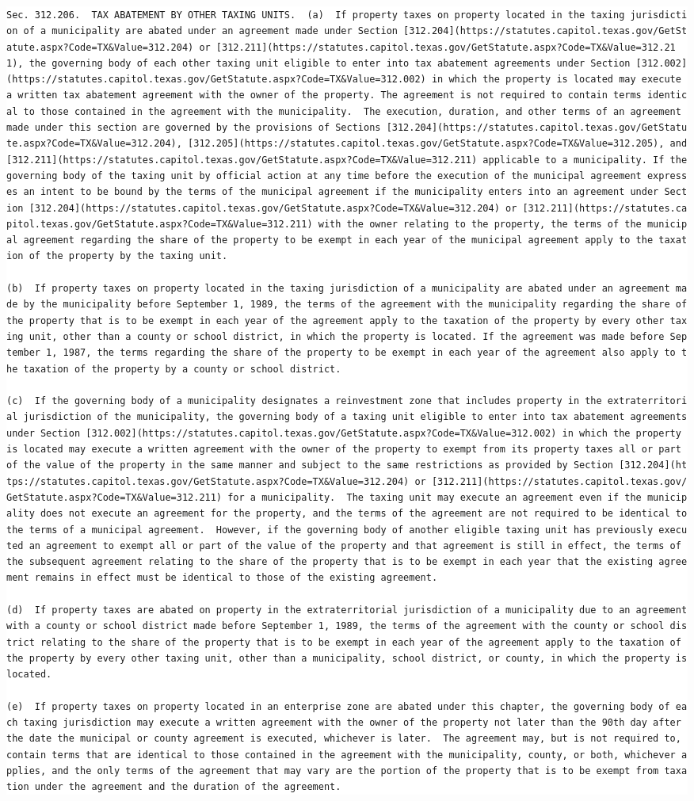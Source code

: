     Sec. 312.206.  TAX ABATEMENT BY OTHER TAXING UNITS.  (a)  If property taxes on property located in the taxing jurisdiction of a municipality are abated under an agreement made under Section [312.204](https://statutes.capitol.texas.gov/GetStatute.aspx?Code=TX&Value=312.204) or [312.211](https://statutes.capitol.texas.gov/GetStatute.aspx?Code=TX&Value=312.211), the governing body of each other taxing unit eligible to enter into tax abatement agreements under Section [312.002](https://statutes.capitol.texas.gov/GetStatute.aspx?Code=TX&Value=312.002) in which the property is located may execute a written tax abatement agreement with the owner of the property. The agreement is not required to contain terms identical to those contained in the agreement with the municipality.  The execution, duration, and other terms of an agreement made under this section are governed by the provisions of Sections [312.204](https://statutes.capitol.texas.gov/GetStatute.aspx?Code=TX&Value=312.204), [312.205](https://statutes.capitol.texas.gov/GetStatute.aspx?Code=TX&Value=312.205), and [312.211](https://statutes.capitol.texas.gov/GetStatute.aspx?Code=TX&Value=312.211) applicable to a municipality. If the governing body of the taxing unit by official action at any time before the execution of the municipal agreement expresses an intent to be bound by the terms of the municipal agreement if the municipality enters into an agreement under Section [312.204](https://statutes.capitol.texas.gov/GetStatute.aspx?Code=TX&Value=312.204) or [312.211](https://statutes.capitol.texas.gov/GetStatute.aspx?Code=TX&Value=312.211) with the owner relating to the property, the terms of the municipal agreement regarding the share of the property to be exempt in each year of the municipal agreement apply to the taxation of the property by the taxing unit.
    
    (b)  If property taxes on property located in the taxing jurisdiction of a municipality are abated under an agreement made by the municipality before September 1, 1989, the terms of the agreement with the municipality regarding the share of the property that is to be exempt in each year of the agreement apply to the taxation of the property by every other taxing unit, other than a county or school district, in which the property is located. If the agreement was made before September 1, 1987, the terms regarding the share of the property to be exempt in each year of the agreement also apply to the taxation of the property by a county or school district.
    
    (c)  If the governing body of a municipality designates a reinvestment zone that includes property in the extraterritorial jurisdiction of the municipality, the governing body of a taxing unit eligible to enter into tax abatement agreements under Section [312.002](https://statutes.capitol.texas.gov/GetStatute.aspx?Code=TX&Value=312.002) in which the property is located may execute a written agreement with the owner of the property to exempt from its property taxes all or part of the value of the property in the same manner and subject to the same restrictions as provided by Section [312.204](https://statutes.capitol.texas.gov/GetStatute.aspx?Code=TX&Value=312.204) or [312.211](https://statutes.capitol.texas.gov/GetStatute.aspx?Code=TX&Value=312.211) for a municipality.  The taxing unit may execute an agreement even if the municipality does not execute an agreement for the property, and the terms of the agreement are not required to be identical to the terms of a municipal agreement.  However, if the governing body of another eligible taxing unit has previously executed an agreement to exempt all or part of the value of the property and that agreement is still in effect, the terms of the subsequent agreement relating to the share of the property that is to be exempt in each year that the existing agreement remains in effect must be identical to those of the existing agreement.
    
    (d)  If property taxes are abated on property in the extraterritorial jurisdiction of a municipality due to an agreement with a county or school district made before September 1, 1989, the terms of the agreement with the county or school district relating to the share of the property that is to be exempt in each year of the agreement apply to the taxation of the property by every other taxing unit, other than a municipality, school district, or county, in which the property is located.
    
    (e)  If property taxes on property located in an enterprise zone are abated under this chapter, the governing body of each taxing jurisdiction may execute a written agreement with the owner of the property not later than the 90th day after the date the municipal or county agreement is executed, whichever is later.  The agreement may, but is not required to, contain terms that are identical to those contained in the agreement with the municipality, county, or both, whichever applies, and the only terms of the agreement that may vary are the portion of the property that is to be exempt from taxation under the agreement and the duration of the agreement.
    